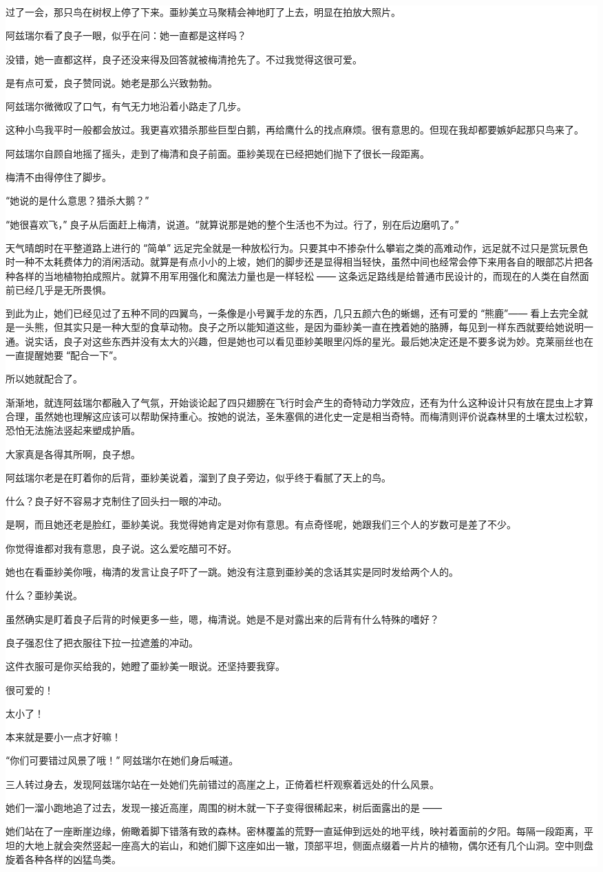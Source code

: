 过了一会，那只鸟在树杈上停了下来。亜紗美立马聚精会神地盯了上去，明显在拍放大照片。

阿兹瑞尔看了良子一眼，似乎在问：她一直都是这样吗？

没错，她一直都这样，良子还没来得及回答就被梅清抢先了。不过我觉得这很可爱。

是有点可爱，良子赞同说。她老是那么兴致勃勃。

阿兹瑞尔微微叹了口气，有气无力地沿着小路走了几步。

这种小鸟我平时一般都会放过。我更喜欢猎杀那些巨型白鹅，再给鹰什么的找点麻烦。很有意思的。但现在我却都要嫉妒起那只鸟来了。

阿兹瑞尔自顾自地摇了摇头，走到了梅清和良子前面。亜紗美现在已经把她们抛下了很长一段距离。

梅清不由得停住了脚步。

“她说的是什么意思？猎杀大鹅？”

“她很喜欢飞，” 良子从后面赶上梅清，说道。“就算说那是她的整个生活也不为过。行了，别在后边磨叽了。”

天气晴朗时在平整道路上进行的 “简单” 远足完全就是一种放松行为。只要其中不掺杂什么攀岩之类的高难动作，远足就不过只是赏玩景色时一种不太耗费体力的消闲活动。就算是有点小小的上坡，她们的脚步还是显得相当轻快，虽然中间也经常会停下来用各自的眼部芯片把各种各样的当地植物拍成照片。就算不用军用强化和魔法力量也是一样轻松 —— 这条远足路线是给普通市民设计的，而现在的人类在自然面前已经几乎是无所畏惧。

到此为止，她们已经见过了五种不同的四翼鸟，一条像是小号翼手龙的东西，几只五颜六色的蜥蜴，还有可爱的 “熊鹿”—— 看上去完全就是一头熊，但其实只是一种大型的食草动物。良子之所以能知道这些，是因为亜紗美一直在拽着她的胳膊，每见到一样东西就要给她说明一通。说实话，良子对这些东西并没有太大的兴趣，但是她也可以看见亜紗美眼里闪烁的星光。最后她决定还是不要多说为妙。克莱丽丝也在一直提醒她要 “配合一下”。

所以她就配合了。

渐渐地，就连阿兹瑞尔都融入了气氛，开始谈论起了四只翅膀在飞行时会产生的奇特动力学效应，还有为什么这种设计只有放在昆虫上才算合理，虽然她也理解这应该可以帮助保持重心。按她的说法，圣朱塞佩的进化史一定是相当奇特。而梅清则评价说森林里的土壤太过松软，恐怕无法施法竖起来塑成护盾。

大家真是各得其所啊，良子想。

阿兹瑞尔老是在盯着你的后背，亜紗美说着，溜到了良子旁边，似乎终于看腻了天上的鸟。

什么？良子好不容易才克制住了回头扫一眼的冲动。

是啊，而且她还老是脸红，亜紗美说。我觉得她肯定是对你有意思。有点奇怪呢，她跟我们三个人的岁数可是差了不少。

你觉得谁都对我有意思，良子说。这么爱吃醋可不好。

她也在看亜紗美你哦，梅清的发言让良子吓了一跳。她没有注意到亜紗美的念话其实是同时发给两个人的。

什么？亜紗美说。

虽然确实是盯着良子后背的时候更多一些，嗯，梅清说。她是不是对露出来的后背有什么特殊的嗜好？

良子强忍住了把衣服往下拉一拉遮羞的冲动。

这件衣服可是你买给我的，她瞪了亜紗美一眼说。还坚持要我穿。

很可爱的！

太小了！

本来就是要小一点才好嘛！

“你们可要错过风景了哦！” 阿兹瑞尔在她们身后喊道。

三人转过身去，发现阿兹瑞尔站在一处她们先前错过的高崖之上，正倚着栏杆观察着远处的什么风景。

她们一溜小跑地追了过去，发现一接近高崖，周围的树木就一下子变得很稀起来，树后面露出的是 ——

她们站在了一座断崖边缘，俯瞰着脚下错落有致的森林。密林覆盖的荒野一直延伸到远处的地平线，映衬着面前的夕阳。每隔一段距离，平坦的大地上就会突然竖起一座高大的岩山，和她们脚下这座如出一辙，顶部平坦，侧面点缀着一片片的植物，偶尔还有几个山洞。空中则盘旋着各种各样的凶猛鸟类。
